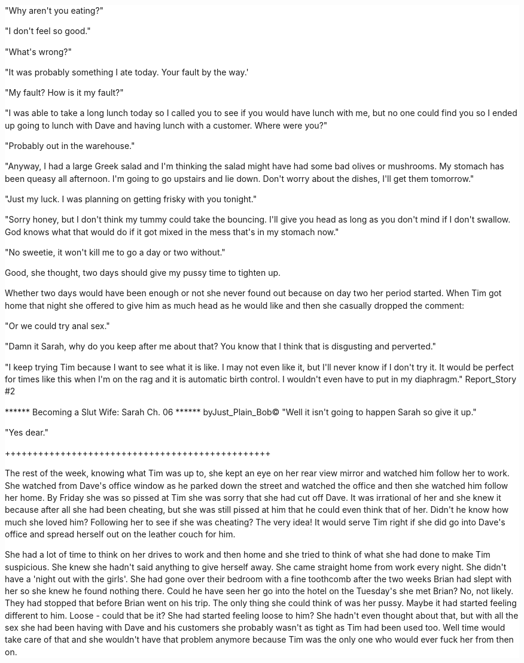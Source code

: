  "Why aren't you eating?" 

 "I don't feel so good." 

 "What's wrong?" 

 "It was probably something I ate today. Your fault by the way.' 

 "My fault? How is it my fault?" 

 "I was able to take a long lunch today so I called you to see if you would have lunch with me, but no one could find you so I ended up going to lunch with Dave and having lunch with a customer. Where were you?" 

 "Probably out in the warehouse." 

 "Anyway, I had a large Greek salad and I'm thinking the salad might have had some bad olives or mushrooms. My stomach has been queasy all afternoon. I'm going to go upstairs and lie down. Don't worry about the dishes, I'll get them tomorrow." 

 "Just my luck. I was planning on getting frisky with you tonight." 

 "Sorry honey, but I don't think my tummy could take the bouncing. I'll give you head as long as you don't mind if I don't swallow. God knows what that would do if it got mixed in the mess that's in my stomach now." 

 "No sweetie, it won't kill me to go a day or two without." 

 Good, she thought, two days should give my pussy time to tighten up. 

 Whether two days would have been enough or not she never found out because on day two her period started. When Tim got home that night she offered to give him as much head as he would like and then she casually dropped the comment: 

 "Or we could try anal sex." 

 "Damn it Sarah, why do you keep after me about that? You know that I think that is disgusting and perverted." 

 "I keep trying Tim because I want to see what it is like. I may not even like it, but I'll never know if I don't try it. It would be perfect for times like this when I'm on the rag and it is automatic birth control. I wouldn't even have to put in my diaphragm." Report_Story #2 

 

 ****** Becoming a Slut Wife: Sarah Ch. 06 ****** byJust_Plain_Bob© "Well it isn't going to happen Sarah so give it up." 

 "Yes dear." 

 ++++++++++++++++++++++++++++++++++++++++++++++++ 

 The rest of the week, knowing what Tim was up to, she kept an eye on her rear view mirror and watched him follow her to work. She watched from Dave's office window as he parked down the street and watched the office and then she watched him follow her home. By Friday she was so pissed at Tim she was sorry that she had cut off Dave. It was irrational of her and she knew it because after all she had been cheating, but she was still pissed at him that he could even think that of her. Didn't he know how much she loved him? Following her to see if she was cheating? The very idea! It would serve Tim right if she did go into Dave's office and spread herself out on the leather couch for him. 

 She had a lot of time to think on her drives to work and then home and she tried to think of what she had done to make Tim suspicious. She knew she hadn't said anything to give herself away. She came straight home from work every night. She didn't have a 'night out with the girls'. She had gone over their bedroom with a fine toothcomb after the two weeks Brian had slept with her so she knew he found nothing there. Could he have seen her go into the hotel on the Tuesday's she met Brian? No, not likely. They had stopped that before Brian went on his trip. The only thing she could think of was her pussy. Maybe it had started feeling different to him. Loose - could that be it? She had started feeling loose to him? She hadn't even thought about that, but with all the sex she had been having with Dave and his customers she probably wasn't as tight as Tim had been used too. Well time would take care of that and she wouldn't have that problem anymore because Tim was the only one who would ever fuck her from then on. 
